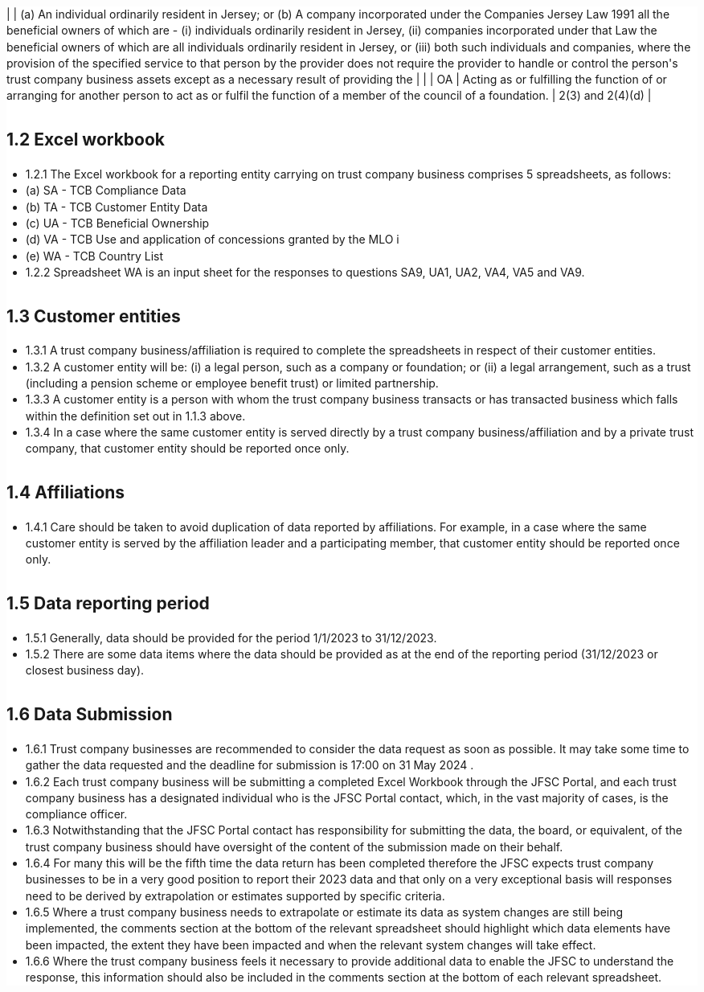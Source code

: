 |         | (a) An individual ordinarily resident in Jersey; or (b) A company incorporated under the  Companies Jersey Law 1991 all the beneficial  owners of which are - (i) individuals ordinarily resident in  Jersey, (ii) companies incorporated under that  Law the beneficial owners of which  are all individuals ordinarily resident  in Jersey, or (iii) both such individuals and companies, where the provision of the specified service to that  person by the provider does not require the provider to  handle or control the person's trust company business  assets except as a necessary result of providing the |                   |
| OA      | Acting as or fulfilling the function of or arranging for  another person to act as or fulfil the function of a  member of the council of a foundation.                                                                                                                                                                                                                                                                                                                                                                                                                                                                 | 2(3) and  2(4)(d) |

## 1.2 Excel workbook

- 1.2.1 The Excel workbook for a reporting entity carrying on trust company business comprises 5 spreadsheets, as follows:
- (a) SA - TCB Compliance Data
- (b) TA - TCB Customer Entity Data
- (c) UA - TCB Beneficial Ownership
- (d) VA - TCB Use and application of concessions granted by the MLO i
- (e) WA - TCB Country List
- 1.2.2 Spreadsheet WA is an input sheet for the responses to questions SA9, UA1, UA2, VA4, VA5 and VA9.

## 1.3 Customer entities

- 1.3.1 A trust company business/affiliation is required to complete the spreadsheets in respect of their customer entities.
- 1.3.2 A customer entity will be: (i) a legal person, such as a company or foundation; or (ii) a legal arrangement, such as a trust (including a pension scheme or employee benefit trust) or limited partnership.
- 1.3.3 A customer entity is a person with whom the trust company business transacts or has transacted business which falls within the definition set out in 1.1.3 above.
- 1.3.4 In a case where the same customer entity is served directly by a trust company business/affiliation and by a private trust company, that customer entity should be reported once only.

## 1.4 Affiliations

- 1.4.1 Care should be taken to avoid duplication of data reported by affiliations. For example, in a case where the same customer entity is served by the affiliation leader and a participating member, that customer entity should be reported once only.

## 1.5 Data reporting period

- 1.5.1 Generally, data should be provided for the period 1/1/2023 to 31/12/2023.
- 1.5.2 There are some data items where the data should be provided as at the end of the reporting period (31/12/2023 or closest business day).

## 1.6 Data Submission

- 1.6.1 Trust company businesses are recommended to consider the data request as soon as possible. It may take some time to gather the data requested and the deadline for submission is 17:00 on 31 May 2024 .
- 1.6.2 Each trust company business will be submitting a completed Excel Workbook through the JFSC Portal, and each trust company business has a designated individual who is the JFSC Portal contact, which, in the vast majority of cases, is the compliance officer.
- 1.6.3 Notwithstanding that the JFSC Portal contact has responsibility for submitting the data, the board, or equivalent, of the trust company business should have oversight of the content of the submission made on their behalf.
- 1.6.4 For many this will be the fifth time the data return has been completed therefore the JFSC expects trust company businesses to be in a very good position to report their 2023 data and that only on a very exceptional basis will responses need to be derived by extrapolation or estimates supported by specific criteria.
- 1.6.5 Where a trust company business needs to extrapolate or estimate its data as system changes are still being implemented, the comments section at the bottom of the relevant spreadsheet should highlight which data elements have been impacted, the extent they have been impacted and when the relevant system changes will take effect.
- 1.6.6 Where the trust company business feels it necessary to provide additional data to enable the JFSC to understand the response, this information should also be included in the comments section at the bottom of each relevant spreadsheet.